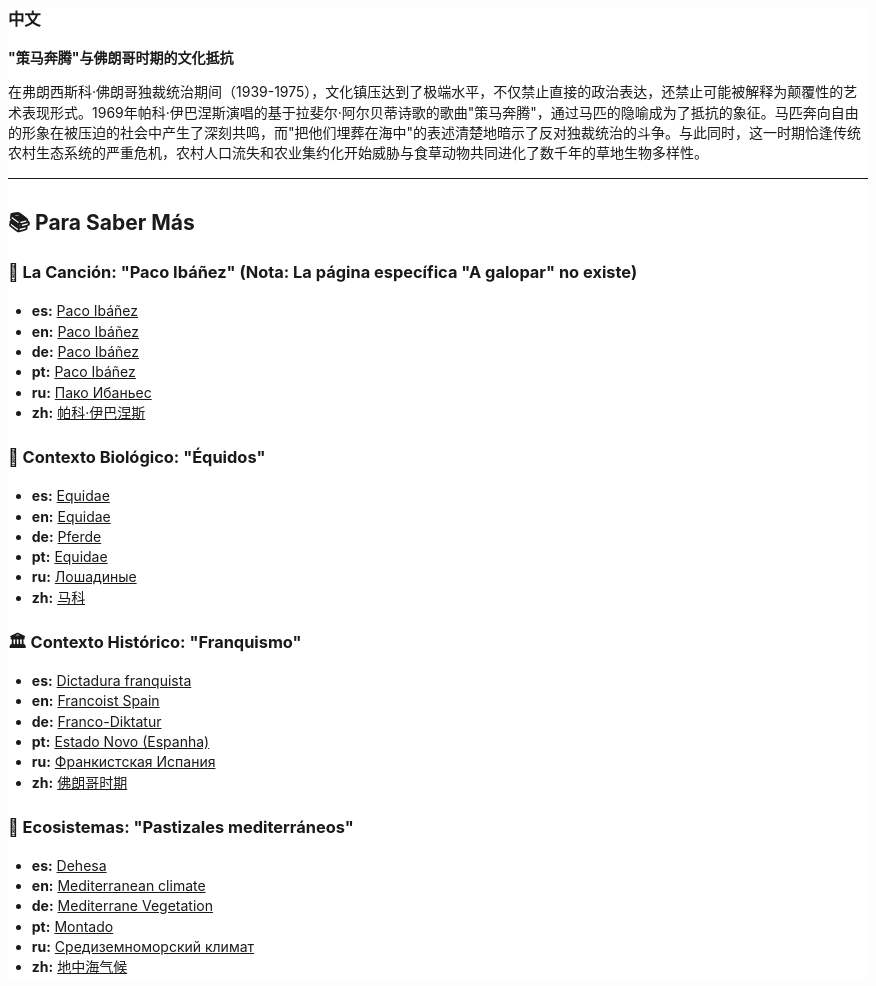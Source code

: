 ### 中文
**"策马奔腾"与佛朗哥时期的文化抵抗**

在弗朗西斯科·佛朗哥独裁统治期间（1939-1975），文化镇压达到了极端水平，不仅禁止直接的政治表达，还禁止可能被解释为颠覆性的艺术表现形式。1969年帕科·伊巴涅斯演唱的基于拉斐尔·阿尔贝蒂诗歌的歌曲"策马奔腾"，通过马匹的隐喻成为了抵抗的象征。马匹奔向自由的形象在被压迫的社会中产生了深刻共鸣，而"把他们埋葬在海中"的表述清楚地暗示了反对独裁统治的斗争。与此同时，这一时期恰逢传统农村生态系统的严重危机，农村人口流失和农业集约化开始威胁与食草动物共同进化了数千年的草地生物多样性。

---

## 📚 Para Saber Más

### 🎤 La Canción: "Paco Ibáñez" (Nota: La página específica "A galopar" no existe)
*   **es:** [Paco Ibáñez](https://es.wikipedia.org/wiki/Paco_Ib%C3%A1%C3%B1ez)
*   **en:** [Paco Ibáñez](https://en.wikipedia.org/wiki/Paco_Ib%C3%A1%C3%B1ez)
*   **de:** [Paco Ibáñez](https://de.wikipedia.org/wiki/Paco_Ib%C3%A1%C3%B1ez)
*   **pt:** [Paco Ibáñez](https://pt.wikipedia.org/wiki/Paco_Ib%C3%A1%C3%B1ez)
*   **ru:** [Пако Ибаньес](https://ru.wikipedia.org/wiki/%D0%9F%D0%B0%D0%BA%D0%BE_%D0%98%D0%B1%D0%B0%D0%BD%D1%8C%D0%B5%D1%81)
*   **zh:** [帕科·伊巴涅斯](https://zh.wikipedia.org/wiki/%E5%B8%95%E7%A7%91%C2%B7%E4%BC%8A%E5%B7%B4%E6%B6%85%E6%96%AF)

### 🐎 Contexto Biológico: "Équidos"
*   **es:** [Equidae](https://es.wikipedia.org/wiki/Equidae)
*   **en:** [Equidae](https://en.wikipedia.org/wiki/Equidae)
*   **de:** [Pferde](https://de.wikipedia.org/wiki/Pferde)
*   **pt:** [Equidae](https://pt.wikipedia.org/wiki/Equidae)
*   **ru:** [Лошадиные](https://ru.wikipedia.org/wiki/%D0%9B%D0%BE%D1%88%D0%B0%D0%B4%D0%B8%D0%BD%D1%8B%D0%B5)
*   **zh:** [马科](https://zh.wikipedia.org/wiki/%E9%A9%AC%E7%A7%91)

### 🏛️ Contexto Histórico: "Franquismo"
*   **es:** [Dictadura franquista](https://es.wikipedia.org/wiki/Dictadura_franquista)
*   **en:** [Francoist Spain](https://en.wikipedia.org/wiki/Francoist_Spain)
*   **de:** [Franco-Diktatur](https://de.wikipedia.org/wiki/Franco-Diktatur)
*   **pt:** [Estado Novo (Espanha)](https://pt.wikipedia.org/wiki/Estado_Novo_(Espanha))
*   **ru:** [Франкистская Испания](https://ru.wikipedia.org/wiki/%D0%A4%D1%80%D0%B0%D0%BD%D0%BA%D0%B8%D1%81%D1%82%D1%81%D0%BA%D0%B0%D1%8F_%D0%98%D1%81%D0%BF%D0%B0%D0%BD%D0%B8%D1%8F)
*   **zh:** [佛朗哥时期](https://zh.wikipedia.org/wiki/%E4%BD%9B%E6%9C%97%E5%93%A5%E6%99%82%E6%9C%9F)

### 🌿 Ecosistemas: "Pastizales mediterráneos"
*   **es:** [Dehesa](https://es.wikipedia.org/wiki/Dehesa)
*   **en:** [Mediterranean climate](https://en.wikipedia.org/wiki/Mediterranean_climate)
*   **de:** [Mediterrane Vegetation](https://de.wikipedia.org/wiki/Mediterrane_Vegetation)
*   **pt:** [Montado](https://pt.wikipedia.org/wiki/Montado)
*   **ru:** [Средиземноморский климат](https://ru.wikipedia.org/wiki/%D0%A1%D1%80%D0%B5%D0%B4%D0%B8%D0%B7%D0%B5%D0%BC%D0%BD%D0%BE%D0%BC%D0%BE%D1%80%D1%81%D0%BA%D0%B8%D0%B9_%D0%BA%D0%BB%D0%B8%D0%BC%D0%B0%D1%82)
*   **zh:** [地中海气候](https://zh.wikipedia.org/wiki/%E5%9C%B0%E4%B8%AD%E6%B5%B7%E6%B0%A3%E5%80%99)